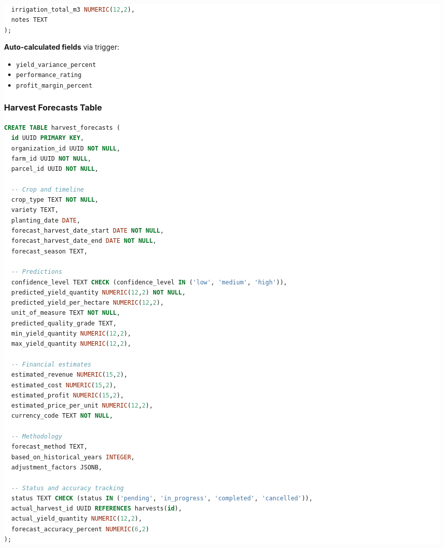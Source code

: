 ```sql
  irrigation_total_m3 NUMERIC(12,2),
  notes TEXT
);
```

**Auto-calculated fields** via trigger:
- `yield_variance_percent`
- `performance_rating`
- `profit_margin_percent`

### Harvest Forecasts Table

```sql
CREATE TABLE harvest_forecasts (
  id UUID PRIMARY KEY,
  organization_id UUID NOT NULL,
  farm_id UUID NOT NULL,
  parcel_id UUID NOT NULL,

  -- Crop and timeline
  crop_type TEXT NOT NULL,
  variety TEXT,
  planting_date DATE,
  forecast_harvest_date_start DATE NOT NULL,
  forecast_harvest_date_end DATE NOT NULL,
  forecast_season TEXT,

  -- Predictions
  confidence_level TEXT CHECK (confidence_level IN ('low', 'medium', 'high')),
  predicted_yield_quantity NUMERIC(12,2) NOT NULL,
  predicted_yield_per_hectare NUMERIC(12,2),
  unit_of_measure TEXT NOT NULL,
  predicted_quality_grade TEXT,
  min_yield_quantity NUMERIC(12,2),
  max_yield_quantity NUMERIC(12,2),

  -- Financial estimates
  estimated_revenue NUMERIC(15,2),
  estimated_cost NUMERIC(15,2),
  estimated_profit NUMERIC(15,2),
  estimated_price_per_unit NUMERIC(12,2),
  currency_code TEXT NOT NULL,

  -- Methodology
  forecast_method TEXT,
  based_on_historical_years INTEGER,
  adjustment_factors JSONB,

  -- Status and accuracy tracking
  status TEXT CHECK (status IN ('pending', 'in_progress', 'completed', 'cancelled')),
  actual_harvest_id UUID REFERENCES harvests(id),
  actual_yield_quantity NUMERIC(12,2),
  forecast_accuracy_percent NUMERIC(6,2)
);
```
